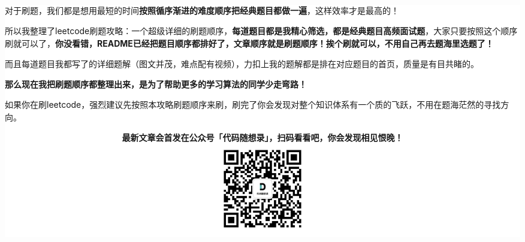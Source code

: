 对于刷题，我们都是想用最短的时间**按照循序渐进的难度顺序把经典题目都做一遍**，这样效率才是最高的！

所以我整理了leetcode刷题攻略：一个超级详细的刷题顺序，**每道题目都是我精心筛选，都是经典题目高频面试题**，大家只要按照这个顺序刷就可以了，**你没看错，README已经把题目顺序都排好了，文章顺序就是刷题顺序！挨个刷就可以，不用自己再去题海里选题了！**

而且每道题目我都写了的详细题解（图文并茂，难点配有视频），力扣上我的题解都是排在对应题目的首页，质量是有目共睹的。

**那么现在我把刷题顺序都整理出来，是为了帮助更多的学习算法的同学少走弯路！**

如果你在刷leetcode，强烈建议先按照本攻略刷题顺序来刷，刷完了你会发现对整个知识体系有一个质的飞跃，不用在题海茫然的寻找方向。

<div align="center"><strong>最新文章会首发在公众号「代码随想录」，扫码看看吧，你会发现相见恨晚！</strong></img></div>

<div align="center"><img src='./pics/公众号二维码.jpg' width=150 alt=''> </img></div> 
